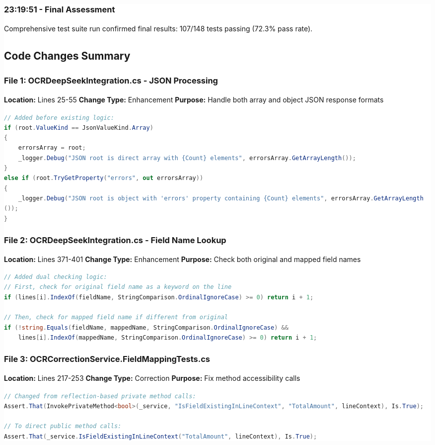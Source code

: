 ### 23:19:51 - Final Assessment
Comprehensive test suite run confirmed final results: 107/148 tests passing (72.3% pass rate).

## Code Changes Summary

### File 1: OCRDeepSeekIntegration.cs - JSON Processing
**Location:** Lines 25-55
**Change Type:** Enhancement
**Purpose:** Handle both array and object JSON response formats

```csharp
// Added before existing logic:
if (root.ValueKind == JsonValueKind.Array)
{
    errorsArray = root;
    _logger.Debug("JSON root is direct array with {Count} elements", errorsArray.GetArrayLength());
}
else if (root.TryGetProperty("errors", out errorsArray))
{
    _logger.Debug("JSON root is object with 'errors' property containing {Count} elements", errorsArray.GetArrayLength());
}
```

### File 2: OCRDeepSeekIntegration.cs - Field Name Lookup
**Location:** Lines 371-401
**Change Type:** Enhancement
**Purpose:** Check both original and mapped field names

```csharp
// Added dual checking logic:
// First, check for original field name as a keyword on the line
if (lines[i].IndexOf(fieldName, StringComparison.OrdinalIgnoreCase) >= 0) return i + 1;

// Then, check for mapped field name if different from original
if (!string.Equals(fieldName, mappedName, StringComparison.OrdinalIgnoreCase) &&
    lines[i].IndexOf(mappedName, StringComparison.OrdinalIgnoreCase) >= 0) return i + 1;
```

### File 3: OCRCorrectionService.FieldMappingTests.cs
**Location:** Lines 217-253
**Change Type:** Correction
**Purpose:** Fix method accessibility calls

```csharp
// Changed from reflection-based private method calls:
Assert.That(InvokePrivateMethod<bool>(_service, "IsFieldExistingInLineContext", "TotalAmount", lineContext), Is.True);

// To direct public method calls:
Assert.That(_service.IsFieldExistingInLineContext("TotalAmount", lineContext), Is.True);
```
